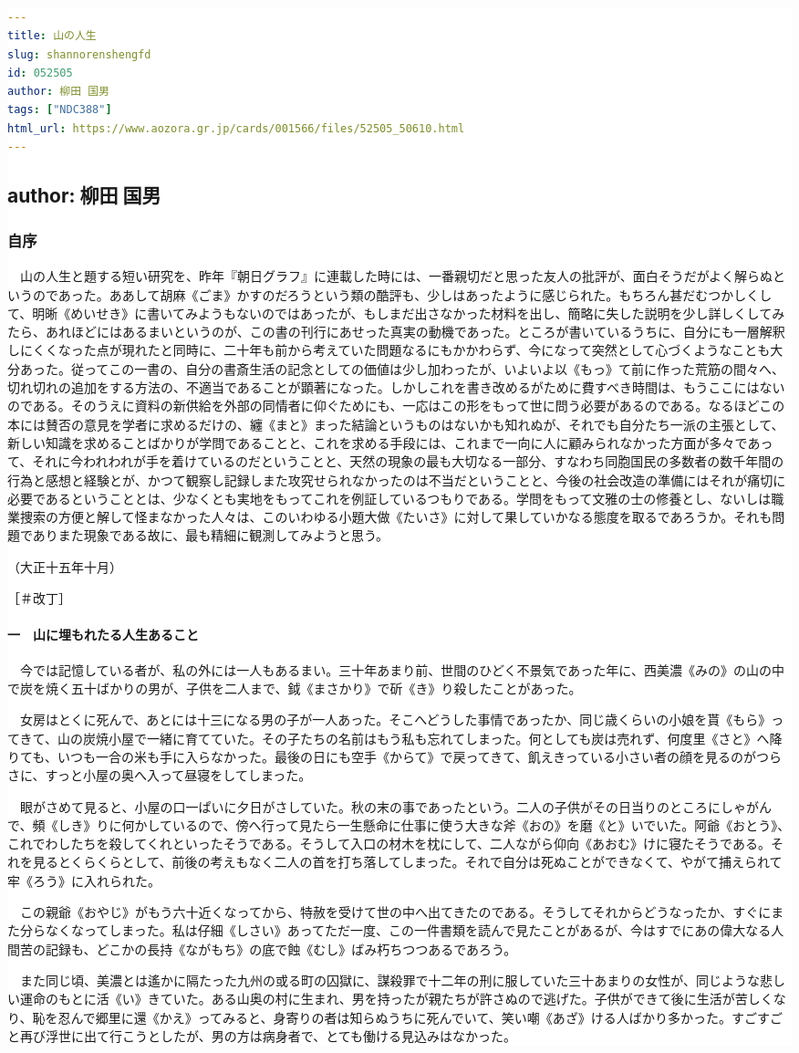 ```yaml
---
title: 山の人生
slug: shannorenshengfd
id: 052505
author: 柳田 国男
tags: ["NDC388"]
html_url: https://www.aozora.gr.jp/cards/001566/files/52505_50610.html
---
```


## author: 柳田 国男

### 自序






　山の人生と題する短い研究を、昨年『朝日グラフ』に連載した時には、一番親切だと思った友人の批評が、面白そうだがよく解らぬというのであった。ああして胡麻《ごま》かすのだろうという類の酷評も、少しはあったように感じられた。もちろん甚だむつかしくして、明晰《めいせき》に書いてみようもないのではあったが、もしまだ出さなかった材料を出し、簡略に失した説明を少し詳しくしてみたら、あれほどにはあるまいというのが、この書の刊行にあせった真実の動機であった。ところが書いているうちに、自分にも一層解釈しにくくなった点が現れたと同時に、二十年も前から考えていた問題なるにもかかわらず、今になって突然として心づくようなことも大分あった。従ってこの一書の、自分の書斎生活の記念としての価値は少し加わったが、いよいよ以《もっ》て前に作った荒筋の間々へ、切れ切れの追加をする方法の、不適当であることが顕著になった。しかしこれを書き改めるがために費すべき時間は、もうここにはないのである。そのうえに資料の新供給を外部の同情者に仰ぐためにも、一応はこの形をもって世に問う必要があるのである。なるほどこの本には賛否の意見を学者に求めるだけの、纏《まと》まった結論というものはないかも知れぬが、それでも自分たち一派の主張として、新しい知識を求めることばかりが学問であることと、これを求める手段には、これまで一向に人に顧みられなかった方面が多々であって、それに今われわれが手を着けているのだということと、天然の現象の最も大切なる一部分、すなわち同胞国民の多数者の数千年間の行為と感想と経験とが、かつて観察し記録しまた攻究せられなかったのは不当だということと、今後の社会改造の準備にはそれが痛切に必要であるということとは、少なくとも実地をもってこれを例証しているつもりである。学問をもって文雅の士の修養とし、ないしは職業捜索の方便と解して怪まなかった人々は、このいわゆる小題大做《たいさ》に対して果していかなる態度を取るであろうか。それも問題でありまた現象である故に、最も精細に観測してみようと思う。

（大正十五年十月）

［＃改丁］



#### 一　山に埋もれたる人生あること




　今では記憶している者が、私の外には一人もあるまい。三十年あまり前、世間のひどく不景気であった年に、西美濃《みの》の山の中で炭を焼く五十ばかりの男が、子供を二人まで、鉞《まさかり》で斫《き》り殺したことがあった。

　女房はとくに死んで、あとには十三になる男の子が一人あった。そこへどうした事情であったか、同じ歳くらいの小娘を貰《もら》ってきて、山の炭焼小屋で一緒に育てていた。その子たちの名前はもう私も忘れてしまった。何としても炭は売れず、何度里《さと》へ降りても、いつも一合の米も手に入らなかった。最後の日にも空手《からて》で戻ってきて、飢えきっている小さい者の顔を見るのがつらさに、すっと小屋の奥へ入って昼寝をしてしまった。

　眼がさめて見ると、小屋の口一ぱいに夕日がさしていた。秋の末の事であったという。二人の子供がその日当りのところにしゃがんで、頻《しき》りに何かしているので、傍へ行って見たら一生懸命に仕事に使う大きな斧《おの》を磨《と》いでいた。阿爺《おとう》、これでわしたちを殺してくれといったそうである。そうして入口の材木を枕にして、二人ながら仰向《あおむ》けに寝たそうである。それを見るとくらくらとして、前後の考えもなく二人の首を打ち落してしまった。それで自分は死ぬことができなくて、やがて捕えられて牢《ろう》に入れられた。

　この親爺《おやじ》がもう六十近くなってから、特赦を受けて世の中へ出てきたのである。そうしてそれからどうなったか、すぐにまた分らなくなってしまった。私は仔細《しさい》あってただ一度、この一件書類を読んで見たことがあるが、今はすでにあの偉大なる人間苦の記録も、どこかの長持《ながもち》の底で蝕《むし》ばみ朽ちつつあるであろう。



　また同じ頃、美濃とは遙かに隔たった九州の或る町の囚獄に、謀殺罪で十二年の刑に服していた三十あまりの女性が、同じような悲しい運命のもとに活《い》きていた。ある山奥の村に生まれ、男を持ったが親たちが許さぬので逃げた。子供ができて後に生活が苦しくなり、恥を忍んで郷里に還《かえ》ってみると、身寄りの者は知らぬうちに死んでいて、笑い嘲《あざ》ける人ばかり多かった。すごすごと再び浮世に出て行こうとしたが、男の方は病身者で、とても働ける見込みはなかった。
